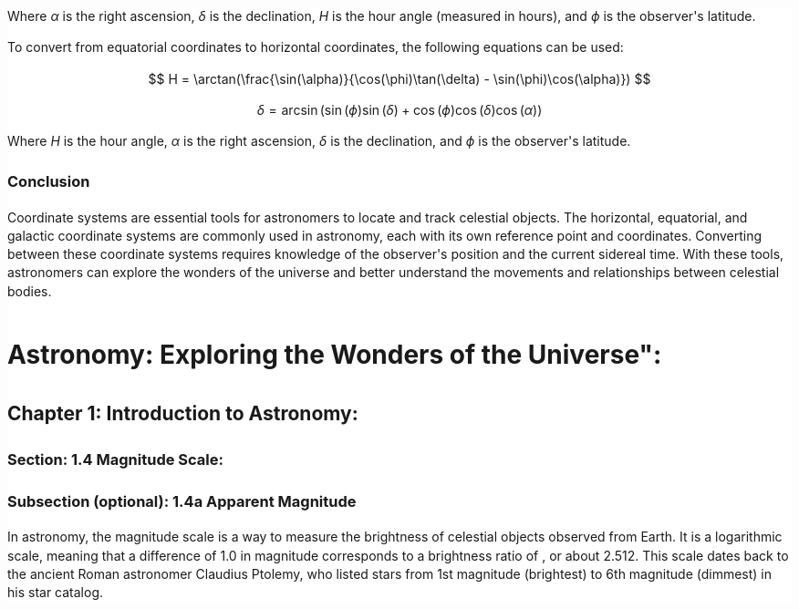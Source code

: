 

Where $\alpha$ is the right ascension, $\delta$ is the declination, $H$ is the hour angle (measured in hours), and $\phi$ is the observer's latitude.



To convert from equatorial coordinates to horizontal coordinates, the following equations can be used:



$$
H = \arctan(\frac{\sin(\alpha)}{\cos(\phi)\tan(\delta) - \sin(\phi)\cos(\alpha)})
$$



$$
\delta = \arcsin(\sin(\phi)\sin(\delta) + \cos(\phi)\cos(\delta)\cos(\alpha))
$$



Where $H$ is the hour angle, $\alpha$ is the right ascension, $\delta$ is the declination, and $\phi$ is the observer's latitude.



### Conclusion



Coordinate systems are essential tools for astronomers to locate and track celestial objects. The horizontal, equatorial, and galactic coordinate systems are commonly used in astronomy, each with its own reference point and coordinates. Converting between these coordinate systems requires knowledge of the observer's position and the current sidereal time. With these tools, astronomers can explore the wonders of the universe and better understand the movements and relationships between celestial bodies.





# Astronomy: Exploring the Wonders of the Universe":



## Chapter 1: Introduction to Astronomy:



### Section: 1.4 Magnitude Scale:



### Subsection (optional): 1.4a Apparent Magnitude



In astronomy, the magnitude scale is a way to measure the brightness of celestial objects observed from Earth. It is a logarithmic scale, meaning that a difference of 1.0 in magnitude corresponds to a brightness ratio of <math>\sqrt[5]{100}</math>, or about 2.512. This scale dates back to the ancient Roman astronomer Claudius Ptolemy, who listed stars from 1st magnitude (brightest) to 6th magnitude (dimmest) in his star catalog.
